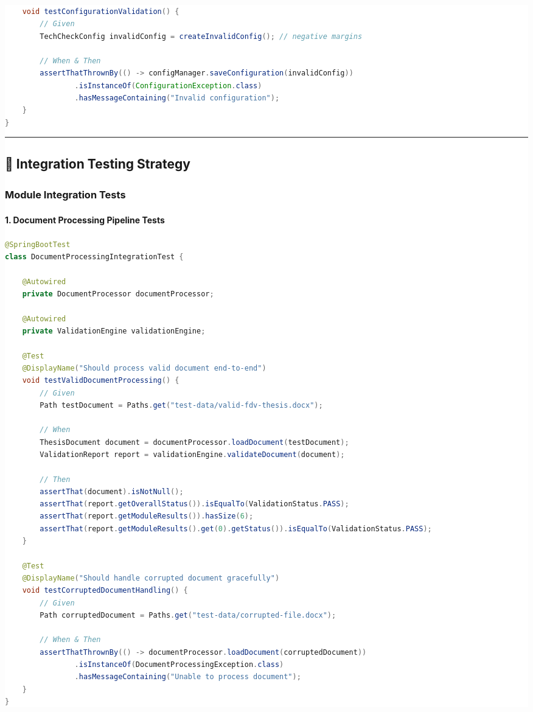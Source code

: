 ```java
    void testConfigurationValidation() {
        // Given
        TechCheckConfig invalidConfig = createInvalidConfig(); // negative margins
        
        // When & Then
        assertThatThrownBy(() -> configManager.saveConfiguration(invalidConfig))
                .isInstanceOf(ConfigurationException.class)
                .hasMessageContaining("Invalid configuration");
    }
}
```

---

## 🔗 Integration Testing Strategy

### Module Integration Tests

#### **1. Document Processing Pipeline Tests**

```java
@SpringBootTest
class DocumentProcessingIntegrationTest {
    
    @Autowired
    private DocumentProcessor documentProcessor;
    
    @Autowired
    private ValidationEngine validationEngine;
    
    @Test
    @DisplayName("Should process valid document end-to-end")
    void testValidDocumentProcessing() {
        // Given
        Path testDocument = Paths.get("test-data/valid-fdv-thesis.docx");
        
        // When
        ThesisDocument document = documentProcessor.loadDocument(testDocument);
        ValidationReport report = validationEngine.validateDocument(document);
        
        // Then
        assertThat(document).isNotNull();
        assertThat(report.getOverallStatus()).isEqualTo(ValidationStatus.PASS);
        assertThat(report.getModuleResults()).hasSize(6);
        assertThat(report.getModuleResults().get(0).getStatus()).isEqualTo(ValidationStatus.PASS);
    }
    
    @Test
    @DisplayName("Should handle corrupted document gracefully")
    void testCorruptedDocumentHandling() {
        // Given
        Path corruptedDocument = Paths.get("test-data/corrupted-file.docx");
        
        // When & Then
        assertThatThrownBy(() -> documentProcessor.loadDocument(corruptedDocument))
                .isInstanceOf(DocumentProcessingException.class)
                .hasMessageContaining("Unable to process document");
    }
}
```
